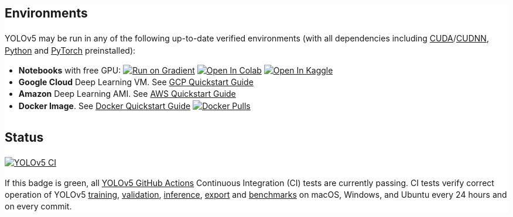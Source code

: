 ## Environments

YOLOv5 may be run in any of the following up-to-date verified environments (with all dependencies including [CUDA](https://developer.nvidia.com/cuda)/[CUDNN](https://developer.nvidia.com/cudnn), [Python](https://www.python.org/) and [PyTorch](https://pytorch.org/) preinstalled):

- **Notebooks** with free GPU: <a href="https://bit.ly/yolov5-paperspace-notebook"><img src="https://assets.paperspace.io/img/gradient-badge.svg" alt="Run on Gradient"></a> <a href="https://colab.research.google.com/github/ultralytics/yolov5/blob/master/tutorial.ipynb"><img src="https://colab.research.google.com/assets/colab-badge.svg" alt="Open In Colab"></a> <a href="https://www.kaggle.com/ultralytics/yolov5"><img src="https://kaggle.com/static/images/open-in-kaggle.svg" alt="Open In Kaggle"></a>
- **Google Cloud** Deep Learning VM. See [GCP Quickstart Guide](https://github.com/ultralytics/yolov5/wiki/GCP-Quickstart)
- **Amazon** Deep Learning AMI. See [AWS Quickstart Guide](https://github.com/ultralytics/yolov5/wiki/AWS-Quickstart)
- **Docker Image**. See [Docker Quickstart Guide](https://github.com/ultralytics/yolov5/wiki/Docker-Quickstart) <a href="https://hub.docker.com/r/ultralytics/yolov5"><img src="https://img.shields.io/docker/pulls/ultralytics/yolov5?logo=docker" alt="Docker Pulls"></a>


## Status

<a href="https://github.com/ultralytics/yolov5/actions/workflows/ci-testing.yml"><img src="https://github.com/ultralytics/yolov5/actions/workflows/ci-testing.yml/badge.svg" alt="YOLOv5 CI"></a>

If this badge is green, all [YOLOv5 GitHub Actions](https://github.com/ultralytics/yolov5/actions) Continuous Integration (CI) tests are currently passing. CI tests verify correct operation of YOLOv5 [training](https://github.com/ultralytics/yolov5/blob/master/train.py), [validation](https://github.com/ultralytics/yolov5/blob/master/val.py), [inference](https://github.com/ultralytics/yolov5/blob/master/detect.py), [export](https://github.com/ultralytics/yolov5/blob/master/export.py) and [benchmarks](https://github.com/ultralytics/yolov5/blob/master/benchmarks.py) on macOS, Windows, and Ubuntu every 24 hours and on every commit.